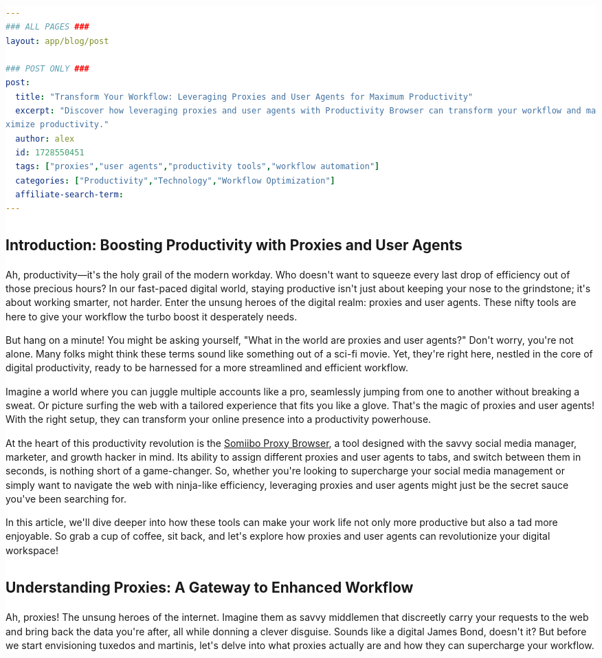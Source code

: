 ```yaml
---
### ALL PAGES ###
layout: app/blog/post

### POST ONLY ###
post:
  title: "Transform Your Workflow: Leveraging Proxies and User Agents for Maximum Productivity"
  excerpt: "Discover how leveraging proxies and user agents with Productivity Browser can transform your workflow and maximize productivity."
  author: alex
  id: 1728550451
  tags: ["proxies","user agents","productivity tools","workflow automation"]
  categories: ["Productivity","Technology","Workflow Optimization"]
  affiliate-search-term: 
---
```


## Introduction: Boosting Productivity with Proxies and User Agents

Ah, productivity—it's the holy grail of the modern workday. Who doesn't want to squeeze every last drop of efficiency out of those precious hours? In our fast-paced digital world, staying productive isn't just about keeping your nose to the grindstone; it's about working smarter, not harder. Enter the unsung heroes of the digital realm: proxies and user agents. These nifty tools are here to give your workflow the turbo boost it desperately needs.

But hang on a minute! You might be asking yourself, "What in the world are proxies and user agents?" Don't worry, you're not alone. Many folks might think these terms sound like something out of a sci-fi movie. Yet, they're right here, nestled in the core of digital productivity, ready to be harnessed for a more streamlined and efficient workflow.

Imagine a world where you can juggle multiple accounts like a pro, seamlessly jumping from one to another without breaking a sweat. Or picture surfing the web with a tailored experience that fits you like a glove. That's the magic of proxies and user agents! With the right setup, they can transform your online presence into a productivity powerhouse.

At the heart of this productivity revolution is the [Somiibo Proxy Browser](https://productivitybrowser.com), a tool designed with the savvy social media manager, marketer, and growth hacker in mind. Its ability to assign different proxies and user agents to tabs, and switch between them in seconds, is nothing short of a game-changer. So, whether you're looking to supercharge your social media management or simply want to navigate the web with ninja-like efficiency, leveraging proxies and user agents might just be the secret sauce you've been searching for.

In this article, we'll dive deeper into how these tools can make your work life not only more productive but also a tad more enjoyable. So grab a cup of coffee, sit back, and let's explore how proxies and user agents can revolutionize your digital workspace!

## Understanding Proxies: A Gateway to Enhanced Workflow

Ah, proxies! The unsung heroes of the internet. Imagine them as savvy middlemen that discreetly carry your requests to the web and bring back the data you're after, all while donning a clever disguise. Sounds like a digital James Bond, doesn't it? But before we start envisioning tuxedos and martinis, let's delve into what proxies actually are and how they can supercharge your workflow.
